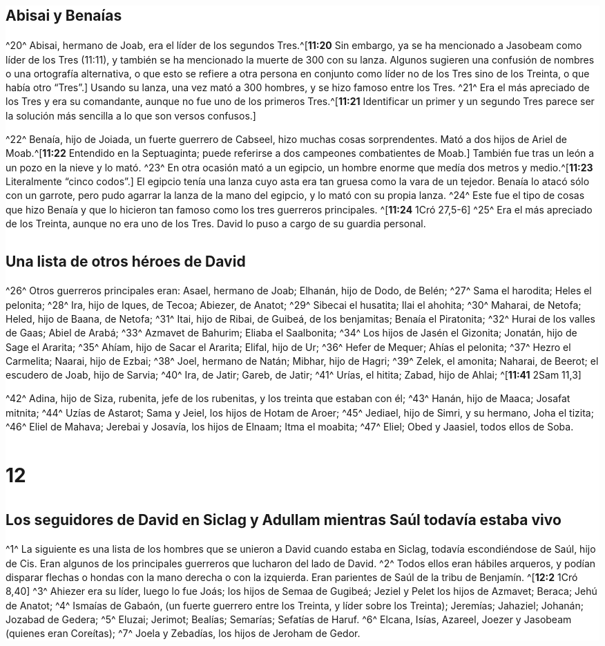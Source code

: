 ## Abisai y Benaías
^20^ Abisai, hermano de Joab, era el líder de los segundos Tres.^[**11:20** Sin embargo, ya se ha mencionado a Jasobeam como líder de los Tres (11:11), y también se ha mencionado la muerte de 300 con su lanza. Algunos sugieren una confusión de nombres o una ortografía alternativa, o que esto se refiere a otra persona en conjunto como líder no de los Tres sino de los Treinta, o que había otro “Tres”.] Usando su lanza, una vez mató a 300 hombres, y se hizo famoso entre los Tres. ^21^ Era el más apreciado de los Tres y era su comandante, aunque no fue uno de los primeros Tres.^[**11:21** Identificar un primer y un segundo Tres parece ser la solución más sencilla a lo que son versos confusos.] 
 

^22^ Benaía, hijo de Joiada, un fuerte guerrero de Cabseel, hizo muchas cosas sorprendentes. Mató a dos hijos de Ariel de Moab.^[**11:22** Entendido en la Septuaginta; puede referirse a dos campeones combatientes de Moab.] También fue tras un león a un pozo en la nieve y lo mató. ^23^ En otra ocasión mató a un egipcio, un hombre enorme que medía dos metros y medio.^[**11:23** Literalmente “cinco codos”.] El egipcio tenía una lanza cuyo asta era tan gruesa como la vara de un tejedor. Benaía lo atacó sólo con un garrote, pero pudo agarrar la lanza de la mano del egipcio, y lo mató con su propia lanza. ^24^ Este fue el tipo de cosas que hizo Benaía y que lo hicieron tan famoso como los tres guerreros principales. ^[**11:24** 1Cró 27,5-6] ^25^ Era el más apreciado de los Treinta, aunque no era uno de los Tres. David lo puso a cargo de su guardia personal. 
  

## Una lista de otros héroes de David
^26^ Otros guerreros principales eran: Asael, hermano de Joab; Elhanán, hijo de Dodo, de Belén; ^27^ Sama el harodita; Heles el pelonita; ^28^ Ira, hijo de Iques, de Tecoa; Abiezer, de Anatot; ^29^ Sibecai el husatita; Ilai el ahohita; ^30^ Maharai, de Netofa; Heled, hijo de Baana, de Netofa; ^31^ Itai, hijo de Ribai, de Guibeá, de los benjamitas; Benaía el Piratonita; ^32^ Hurai de los valles de Gaas; Abiel de Arabá; ^33^ Azmavet de Bahurim; Eliaba el Saalbonita; ^34^ Los hijos de Jasén el Gizonita; Jonatán, hijo de Sage el Ararita; ^35^ Ahíam, hijo de Sacar el Ararita; Elifal, hijo de Ur; ^36^ Hefer de Mequer; Ahías el pelonita; ^37^ Hezro el Carmelita; Naarai, hijo de Ezbai; ^38^ Joel, hermano de Natán; Mibhar, hijo de Hagri; ^39^ Zelek, el amonita; Naharai, de Beerot; el escudero de Joab, hijo de Sarvia; ^40^ Ira, de Jatir; Gareb, de Jatir; ^41^ Urías, el hitita; Zabad, hijo de Ahlai; ^[**11:41** 2Sam 11,3] 


^42^ Adina, hijo de Siza, rubenita, jefe de los rubenitas, y los treinta que estaban con él; ^43^ Hanán, hijo de Maaca; Josafat mitnita; ^44^ Uzías de Astarot; Sama y Jeiel, los hijos de Hotam de Aroer; ^45^ Jediael, hijo de Simri, y su hermano, Joha el tizita; ^46^ Eliel de Mahava; Jerebai y Josavía, los hijos de Elnaam; Itma el moabita; ^47^ Eliel; Obed y Jaasiel, todos ellos de Soba. 

# 12 
## Los seguidores de David en Siclag y Adullam mientras Saúl todavía estaba vivo
^1^ La siguiente es una lista de los hombres que se unieron a David cuando estaba en Siclag, todavía escondiéndose de Saúl, hijo de Cis. Eran algunos de los principales guerreros que lucharon del lado de David. ^2^ Todos ellos eran hábiles arqueros, y podían disparar flechas o hondas con la mano derecha o con la izquierda. Eran parientes de Saúl de la tribu de Benjamín. ^[**12:2** 1Cró 8,40] ^3^ Ahiezer era su líder, luego lo fue Joás; los hijos de Semaa de Gugibeá; Jeziel y Pelet los hijos de Azmavet; Beraca; Jehú de Anatot; ^4^ Ismaías de Gabaón, (un fuerte guerrero entre los Treinta, y líder sobre los Treinta); Jeremías; Jahaziel; Johanán; Jozabad de Gedera; ^5^ Eluzai; Jerimot; Bealías; Semarías; Sefatías de Haruf. ^6^ Elcana, Isías, Azareel, Joezer y Jasobeam (quienes eran Coreítas); ^7^ Joela y Zebadías, los hijos de Jeroham de Gedor. 
